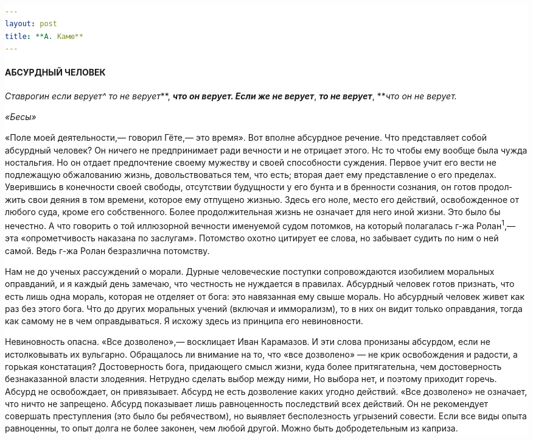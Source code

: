```yaml
---
layout: post
title: **А. Камю**
---
```


#### **АБСУРДНЫЙ ЧЕЛОВЕК**

*Ставрогин если верует^ то не верует***, ***что он верует. Если же не
верует***, ***то не верует***, ***что он не верует.*

*«Бесы»*

«Поле моей деятельности,— говорил Гёте,— это время». Вот вполне
абсурдное речение. Что представляет собой абсурдный чело­век?
Он ничего не предпринимает ради вечности и не отрицает этого. Нс то
чтобы ему вообще была чужда ностальгия. Но он отдает предпочтение
своему мужеству и своей способности суждения. Первое учит его вести
не подлежащую обжалованию жизнь, доволь­ствоваться тем, что есть;
вторая дает ему представление о его пределах. Уверившись в
конечности своей свободы, отсутствии будущности у его бунта и в
бренности сознания, он готов продол­жить свои деяния в том времени,
которое ему отпущено жизнью. Здесь его ноле, место его действий,
освобожденное от любого суда, кроме его собственного. Более
продолжительная жизнь не означает для него иной жизни. Это было
бы нечестно. А что говорить о той иллюзорной вечности именуемой судом
потомков, на который полагалась г-жа Ролан<sup>1</sup>,— эта
«опрометчивость наказана по заслу­гам». Потомство охотно
цитирует ее слова, но забывает судить по ним о ней самой. Ведь
г-жа Ролан безразлична потомству.

Нам не до ученых рассуждений о морали. Дурные человеческие поступки
сопровождаются изобилием моральных оправданий, и я каждый день
замечаю, что честность не нуждается в правилах. Абсурдный человек
готов признать, что есть лишь одна мораль, которая не отделяет от
бога: это навязанная ему свыше мораль. Но абсурдный человек живет
как раз без этого бога. Что до других моральных учений (включая и
имморализм), то в них он видит только оправдания, тогда как самому
не в чем оправдываться. Я исхожу здесь из принципа его невиновности.

Невиновность опасна. «Все дозволено»,— восклицает Иван Кара­мазов. И эти
слова пронизаны абсурдом, если не истолковывать их вульгарно. Обращалось
ли внимание на то, что «все дозволено» — не крик освобождения и радости,
а горькая констатация? Достовер­ность бога, придающего смысл жизни, куда
более притягательна, чем достоверность безнаказанной власти злодеяния.
Нетрудно сде­лать выбор между ними, Но выбора нет, и поэтому приходит
горечь. Абсурд не освобождает, он привязывает. Абсурд не есть
дозволение каких угодно действий. «Все дозволено» не означает,
что ничто не запрещено. Абсурд показывает лишь равноценность последствий
всех действий. Он не рекомендует совершать преступления (это было бы
ребячеством), но выявляет бесполезность угрызений совести. Если все
виды опыта равноценны, то опыт долга не более законен, чем любой
другой. Можно быть добродетельным из каприза.
